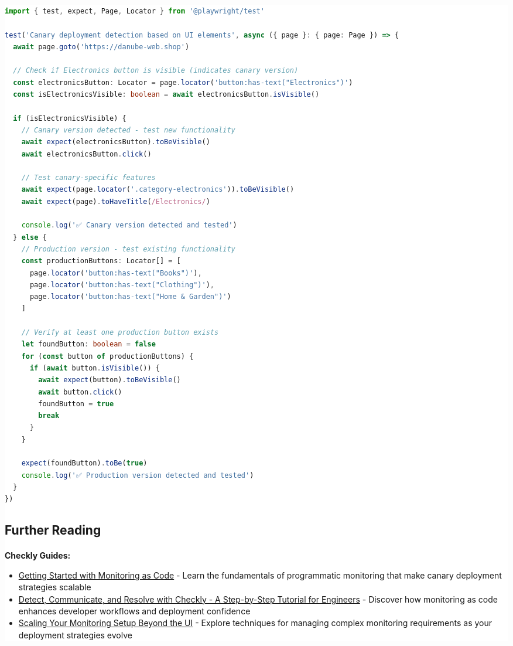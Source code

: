```typescript
import { test, expect, Page, Locator } from '@playwright/test'

test('Canary deployment detection based on UI elements', async ({ page }: { page: Page }) => {
  await page.goto('https://danube-web.shop')
  
  // Check if Electronics button is visible (indicates canary version)
  const electronicsButton: Locator = page.locator('button:has-text("Electronics")')
  const isElectronicsVisible: boolean = await electronicsButton.isVisible()
  
  if (isElectronicsVisible) {
    // Canary version detected - test new functionality
    await expect(electronicsButton).toBeVisible()
    await electronicsButton.click()
    
    // Test canary-specific features
    await expect(page.locator('.category-electronics')).toBeVisible()
    await expect(page).toHaveTitle(/Electronics/)
    
    console.log('✅ Canary version detected and tested')
  } else {
    // Production version - test existing functionality
    const productionButtons: Locator[] = [
      page.locator('button:has-text("Books")'),
      page.locator('button:has-text("Clothing")'),
      page.locator('button:has-text("Home & Garden")')
    ]
    
    // Verify at least one production button exists
    let foundButton: boolean = false
    for (const button of productionButtons) {
      if (await button.isVisible()) {
        await expect(button).toBeVisible()
        await button.click()
        foundButton = true
        break
      }
    }
    
    expect(foundButton).toBe(true)
    console.log('✅ Production version detected and tested')
  }
})
```

## Further Reading

**Checkly Guides:**
- [Getting Started with Monitoring as Code](https://www.checklyhq.com/guides/getting-started-with-monitoring-as-code/) - Learn the fundamentals of programmatic monitoring that make canary deployment strategies scalable
- [Detect, Communicate, and Resolve with Checkly - A Step-by-Step Tutorial for Engineers](https://www.checklyhq.com/guides/startup-guide-detect-communiate-resolve/) - Discover how monitoring as code enhances developer workflows and deployment confidence  
- [Scaling Your Monitoring Setup Beyond the UI](https://www.checklyhq.com/guides/scaling-your-monitoring-setup/) - Explore techniques for managing complex monitoring requirements as your deployment strategies evolve
